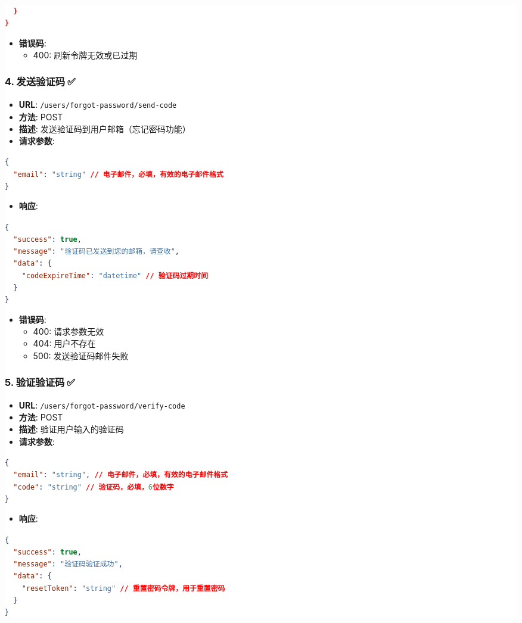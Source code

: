 ```json
  }
}
```

- **错误码**:
  - 400: 刷新令牌无效或已过期

### 4. 发送验证码 ✅

- **URL**: `/users/forgot-password/send-code`
- **方法**: POST
- **描述**: 发送验证码到用户邮箱（忘记密码功能）
- **请求参数**:

```json
{
  "email": "string" // 电子邮件，必填，有效的电子邮件格式
}
```

- **响应**:

```json
{
  "success": true,
  "message": "验证码已发送到您的邮箱，请查收",
  "data": {
    "codeExpireTime": "datetime" // 验证码过期时间
  }
}
```

- **错误码**:
  - 400: 请求参数无效
  - 404: 用户不存在
  - 500: 发送验证码邮件失败

### 5. 验证验证码 ✅

- **URL**: `/users/forgot-password/verify-code`
- **方法**: POST
- **描述**: 验证用户输入的验证码
- **请求参数**:

```json
{
  "email": "string", // 电子邮件，必填，有效的电子邮件格式
  "code": "string" // 验证码，必填，6位数字
}
```

- **响应**:

```json
{
  "success": true,
  "message": "验证码验证成功",
  "data": {
    "resetToken": "string" // 重置密码令牌，用于重置密码
  }
}
```
